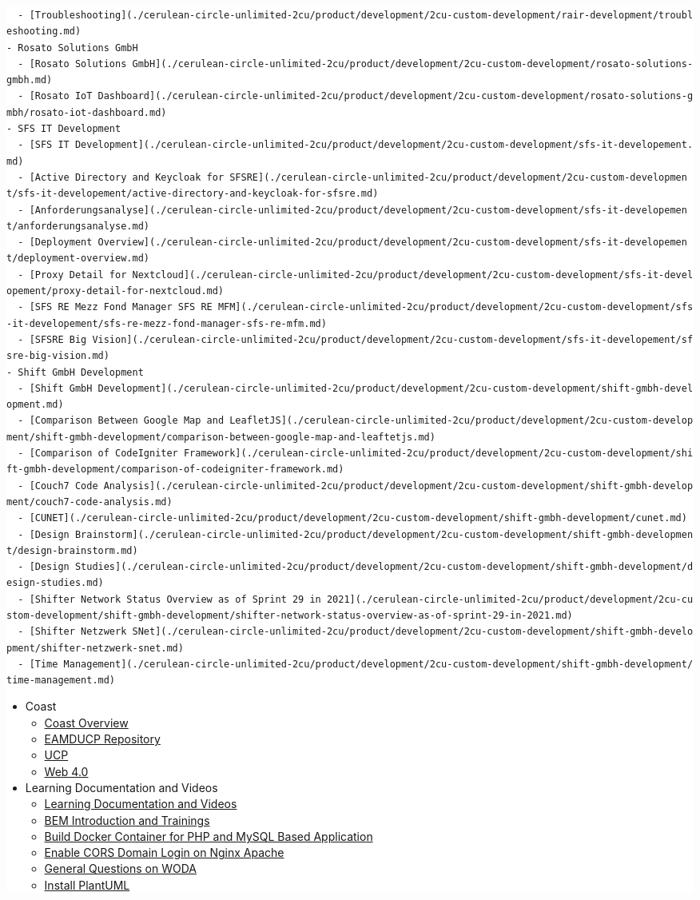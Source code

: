       - [Troubleshooting](./cerulean-circle-unlimited-2cu/product/development/2cu-custom-development/rair-development/troubleshooting.md)
    - Rosato Solutions GmbH
      - [Rosato Solutions GmbH](./cerulean-circle-unlimited-2cu/product/development/2cu-custom-development/rosato-solutions-gmbh.md)
      - [Rosato IoT Dashboard](./cerulean-circle-unlimited-2cu/product/development/2cu-custom-development/rosato-solutions-gmbh/rosato-iot-dashboard.md)
    - SFS IT Development
      - [SFS IT Development](./cerulean-circle-unlimited-2cu/product/development/2cu-custom-development/sfs-it-developement.md)
      - [Active Directory and Keycloak for SFSRE](./cerulean-circle-unlimited-2cu/product/development/2cu-custom-development/sfs-it-developement/active-directory-and-keycloak-for-sfsre.md)
      - [Anforderungsanalyse](./cerulean-circle-unlimited-2cu/product/development/2cu-custom-development/sfs-it-developement/anforderungsanalyse.md)
      - [Deployment Overview](./cerulean-circle-unlimited-2cu/product/development/2cu-custom-development/sfs-it-developement/deployment-overview.md)
      - [Proxy Detail for Nextcloud](./cerulean-circle-unlimited-2cu/product/development/2cu-custom-development/sfs-it-developement/proxy-detail-for-nextcloud.md)
      - [SFS RE Mezz Fond Manager SFS RE MFM](./cerulean-circle-unlimited-2cu/product/development/2cu-custom-development/sfs-it-developement/sfs-re-mezz-fond-manager-sfs-re-mfm.md)
      - [SFSRE Big Vision](./cerulean-circle-unlimited-2cu/product/development/2cu-custom-development/sfs-it-developement/sfsre-big-vision.md)
    - Shift GmbH Development
      - [Shift GmbH Development](./cerulean-circle-unlimited-2cu/product/development/2cu-custom-development/shift-gmbh-development.md)
      - [Comparison Between Google Map and LeafletJS](./cerulean-circle-unlimited-2cu/product/development/2cu-custom-development/shift-gmbh-development/comparison-between-google-map-and-leaftetjs.md)
      - [Comparison of CodeIgniter Framework](./cerulean-circle-unlimited-2cu/product/development/2cu-custom-development/shift-gmbh-development/comparison-of-codeigniter-framework.md)
      - [Couch7 Code Analysis](./cerulean-circle-unlimited-2cu/product/development/2cu-custom-development/shift-gmbh-development/couch7-code-analysis.md)
      - [CUNET](./cerulean-circle-unlimited-2cu/product/development/2cu-custom-development/shift-gmbh-development/cunet.md)
      - [Design Brainstorm](./cerulean-circle-unlimited-2cu/product/development/2cu-custom-development/shift-gmbh-development/design-brainstorm.md)
      - [Design Studies](./cerulean-circle-unlimited-2cu/product/development/2cu-custom-development/shift-gmbh-development/design-studies.md)
      - [Shifter Network Status Overview as of Sprint 29 in 2021](./cerulean-circle-unlimited-2cu/product/development/2cu-custom-development/shift-gmbh-development/shifter-network-status-overview-as-of-sprint-29-in-2021.md)
      - [Shifter Netzwerk SNet](./cerulean-circle-unlimited-2cu/product/development/2cu-custom-development/shift-gmbh-development/shifter-netzwerk-snet.md)
      - [Time Management](./cerulean-circle-unlimited-2cu/product/development/2cu-custom-development/shift-gmbh-development/time-management.md)
  - Coast
    - [Coast Overview](./cerulean-circle-unlimited-2cu/product/development/coast.md)
    - [EAMDUCP Repository](./cerulean-circle-unlimited-2cu/product/development/coast/eamducp-repository.md)
    - [UCP](./cerulean-circle-unlimited-2cu/product/development/coast/eamducp-repository/UCP.md)
    - [Web 4.0](./cerulean-circle-unlimited-2cu/product/development/coast/web-40.md)
  - Learning Documentation and Videos
    - [Learning Documentation and Videos](./cerulean-circle-unlimited-2cu/product/development/learning-documentation-and-videos.md)
    - [BEM Introduction and Trainings](./cerulean-circle-unlimited-2cu/product/development/learning-documentation-and-videos/bem-introduction-and-trainings.md)
    - [Build Docker Container for PHP and MySQL Based Application](./cerulean-circle-unlimited-2cu/product/development/learning-documentation-and-videos/build-docker-container-for-php-and-mysql-based-application.md)
    - [Enable CORS Domain Login on Nginx Apache](./cerulean-circle-unlimited-2cu/product/development/learning-documentation-and-videos/enable-cors-domain-login-on-nginx-apache.md)
    - [General Questions on WODA](./cerulean-circle-unlimited-2cu/product/development/learning-documentation-and-videos/general-questions-on-woda.md)
    - [Install PlantUML](./cerulean-circle-unlimited-2cu/product/development/learning-documentation-and-videos/install-plantuml.md)